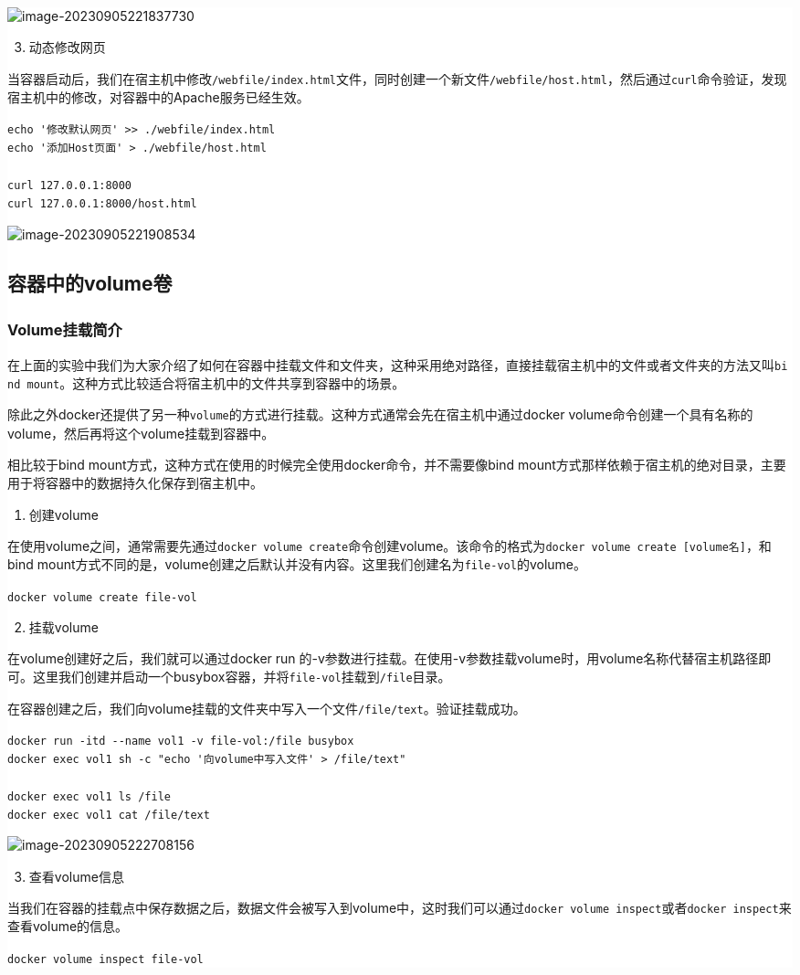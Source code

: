 ![image-20230905221837730](https://raw.githubusercontent.com/Lunaticsky-tql/blog_articles/main/%E6%B7%B1%E5%85%A5%E6%B5%85%E5%87%BADocker%E5%BA%94%E7%94%A8-Docker%E5%AD%98%E5%82%A8%E6%A8%A1%E5%9E%8B/20230906122121908293_573_image-20230905221837730.png)

3. 动态修改网页

当容器启动后，我们在宿主机中修改`/webfile/index.html`文件，同时创建一个新文件`/webfile/host.html`，然后通过`curl`命令验证，发现宿主机中的修改，对容器中的Apache服务已经生效。

```shell
echo '修改默认网页' >> ./webfile/index.html
echo '添加Host页面' > ./webfile/host.html

curl 127.0.0.1:8000
curl 127.0.0.1:8000/host.html
```

![image-20230905221908534](https://raw.githubusercontent.com/Lunaticsky-tql/blog_articles/main/%E6%B7%B1%E5%85%A5%E6%B5%85%E5%87%BADocker%E5%BA%94%E7%94%A8-Docker%E5%AD%98%E5%82%A8%E6%A8%A1%E5%9E%8B/20230906122125472121_394_image-20230905221908534.png)

## 容器中的volume卷

### Volume挂载简介

在上面的实验中我们为大家介绍了如何在容器中挂载文件和文件夹，这种采用绝对路径，直接挂载宿主机中的文件或者文件夹的方法又叫`bind mount`。这种方式比较适合将宿主机中的文件共享到容器中的场景。

除此之外docker还提供了另一种`volume`的方式进行挂载。这种方式通常会先在宿主机中通过docker volume命令创建一个具有名称的volume，然后再将这个volume挂载到容器中。

相比较于bind mount方式，这种方式在使用的时候完全使用docker命令，并不需要像bind mount方式那样依赖于宿主机的绝对目录，主要用于将容器中的数据持久化保存到宿主机中。

1. 创建volume

在使用volume之间，通常需要先通过`docker volume create`命令创建volume。该命令的格式为`docker volume create [volume名]`，和bind mount方式不同的是，volume创建之后默认并没有内容。这里我们创建名为`file-vol`的volume。

```shell
docker volume create file-vol
```

2. 挂载volume

在volume创建好之后，我们就可以通过docker run 的-v参数进行挂载。在使用-v参数挂载volume时，用volume名称代替宿主机路径即可。这里我们创建并启动一个busybox容器，并将`file-vol`挂载到`/file`目录。

在容器创建之后，我们向volume挂载的文件夹中写入一个文件`/file/text`。验证挂载成功。

```shell
docker run -itd --name vol1 -v file-vol:/file busybox
docker exec vol1 sh -c "echo '向volume中写入文件' > /file/text"

docker exec vol1 ls /file
docker exec vol1 cat /file/text
```

![image-20230905222708156](https://raw.githubusercontent.com/Lunaticsky-tql/blog_articles/main/%E6%B7%B1%E5%85%A5%E6%B5%85%E5%87%BADocker%E5%BA%94%E7%94%A8-Docker%E5%AD%98%E5%82%A8%E6%A8%A1%E5%9E%8B/20230906122128026982_637_image-20230905222708156.png)

3. 查看volume信息

当我们在容器的挂载点中保存数据之后，数据文件会被写入到volume中，这时我们可以通过`docker volume inspect`或者`docker inspect`来查看volume的信息。

```shell
docker volume inspect file-vol
```
